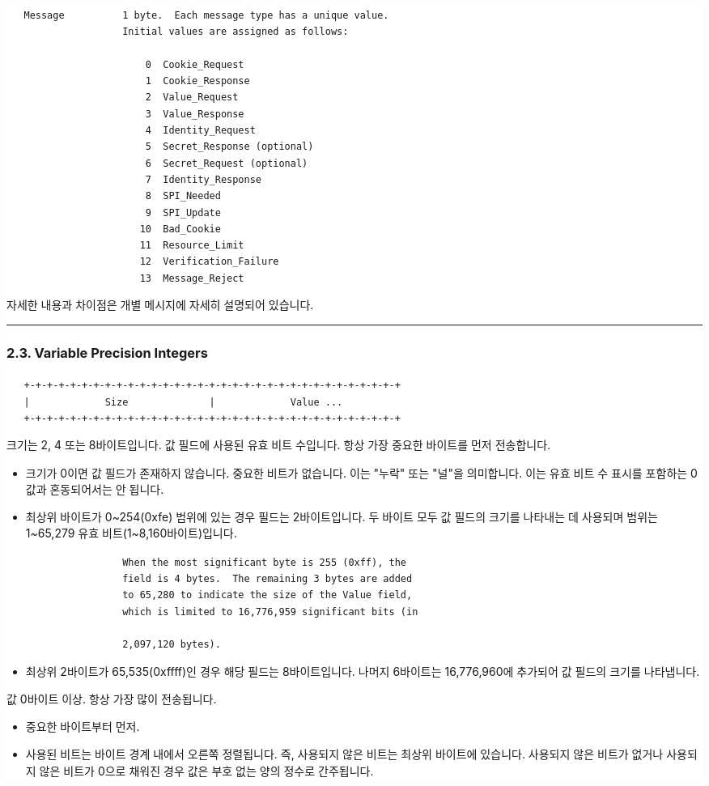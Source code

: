 ```text
   Message          1 byte.  Each message type has a unique value.
                    Initial values are assigned as follows:

                        0  Cookie_Request
                        1  Cookie_Response
                        2  Value_Request
                        3  Value_Response
                        4  Identity_Request
                        5  Secret_Response (optional)
                        6  Secret_Request (optional)
                        7  Identity_Response
                        8  SPI_Needed
                        9  SPI_Update
                       10  Bad_Cookie
                       11  Resource_Limit
                       12  Verification_Failure
                       13  Message_Reject
```

자세한 내용과 차이점은 개별 메시지에 자세히 설명되어 있습니다.

---
### **2.3.  Variable Precision Integers**

```text
   +-+-+-+-+-+-+-+-+-+-+-+-+-+-+-+-+-+-+-+-+-+-+-+-+-+-+-+-+-+-+-+-+
   |             Size              |             Value ...
   +-+-+-+-+-+-+-+-+-+-+-+-+-+-+-+-+-+-+-+-+-+-+-+-+-+-+-+-+-+-+-+-+
```

크기는 2, 4 또는 8바이트입니다. 값 필드에 사용된 유효 비트 수입니다. 항상 가장 중요한 바이트를 먼저 전송합니다.

- 크기가 0이면 값 필드가 존재하지 않습니다. 중요한 비트가 없습니다. 이는 "누락" 또는 "널"을 의미합니다. 이는 유효 비트 수 표시를 포함하는 0 값과 혼동되어서는 안 됩니다.

- 최상위 바이트가 0\~254\(0xfe\) 범위에 있는 경우 필드는 2바이트입니다. 두 바이트 모두 값 필드의 크기를 나타내는 데 사용되며 범위는 1\~65,279 유효 비트\(1\~8,160바이트\)입니다.

```text
                    When the most significant byte is 255 (0xff), the
                    field is 4 bytes.  The remaining 3 bytes are added
                    to 65,280 to indicate the size of the Value field,
                    which is limited to 16,776,959 significant bits (in

                    2,097,120 bytes).
```

- 최상위 2바이트가 65,535\(0xffff\)인 경우 해당 필드는 8바이트입니다. 나머지 6바이트는 16,776,960에 추가되어 값 필드의 크기를 나타냅니다.

값 0바이트 이상. 항상 가장 많이 전송됩니다.

- 중요한 바이트부터 먼저.

- 사용된 비트는 바이트 경계 내에서 오른쪽 정렬됩니다. 즉, 사용되지 않은 비트는 최상위 바이트에 있습니다. 사용되지 않은 비트가 없거나 사용되지 않은 비트가 0으로 채워진 경우 값은 부호 없는 양의 정수로 간주됩니다.
